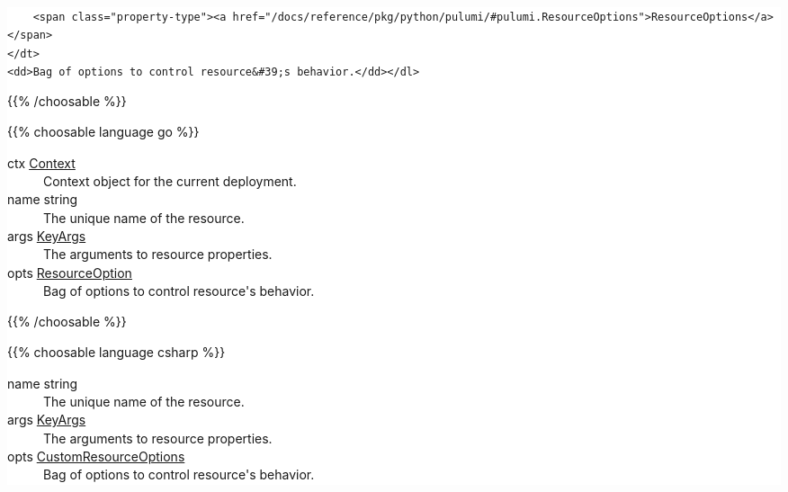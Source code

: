         <span class="property-type"><a href="/docs/reference/pkg/python/pulumi/#pulumi.ResourceOptions">ResourceOptions</a></span>
    </dt>
    <dd>Bag of options to control resource&#39;s behavior.</dd></dl>

{{% /choosable %}}

{{% choosable language go %}}

<dl class="resources-properties"><dt
        class="property-optional" title="Optional">
        <span>ctx</span>
        <span class="property-indicator"></span>
        <span class="property-type"><a href="https://pkg.go.dev/github.com/pulumi/pulumi/sdk/v3/go/pulumi?tab=doc#Context">Context</a></span>
    </dt>
    <dd>Context object for the current deployment.</dd><dt
        class="property-required" title="Required">
        <span>name</span>
        <span class="property-indicator"></span>
        <span class="property-type">string</span>
    </dt>
    <dd>The unique name of the resource.</dd><dt
        class="property-optional" title="Optional">
        <span>args</span>
        <span class="property-indicator"></span>
        <span class="property-type"><a href="#inputs">KeyArgs</a></span>
    </dt>
    <dd>The arguments to resource properties.</dd><dt
        class="property-optional" title="Optional">
        <span>opts</span>
        <span class="property-indicator"></span>
        <span class="property-type"><a href="https://pkg.go.dev/github.com/pulumi/pulumi/sdk/v3/go/pulumi?tab=doc#ResourceOption">ResourceOption</a></span>
    </dt>
    <dd>Bag of options to control resource&#39;s behavior.</dd></dl>

{{% /choosable %}}

{{% choosable language csharp %}}

<dl class="resources-properties"><dt
        class="property-required" title="Required">
        <span>name</span>
        <span class="property-indicator"></span>
        <span class="property-type">string</span>
    </dt>
    <dd>The unique name of the resource.</dd><dt
        class="property-optional" title="Optional">
        <span>args</span>
        <span class="property-indicator"></span>
        <span class="property-type"><a href="#inputs">KeyArgs</a></span>
    </dt>
    <dd>The arguments to resource properties.</dd><dt
        class="property-optional" title="Optional">
        <span>opts</span>
        <span class="property-indicator"></span>
        <span class="property-type"><a href="/docs/reference/pkg/dotnet/Pulumi/Pulumi.CustomResourceOptions.html">CustomResourceOptions</a></span>
    </dt>
    <dd>Bag of options to control resource&#39;s behavior.</dd></dl>
